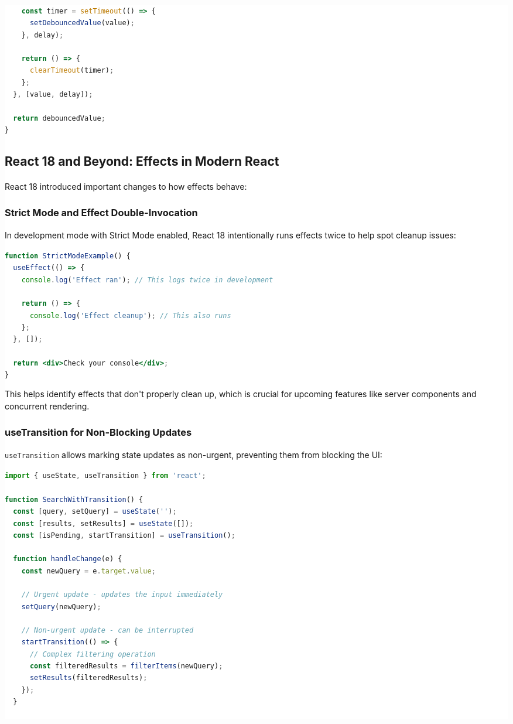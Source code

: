 ```jsx
    const timer = setTimeout(() => {
      setDebouncedValue(value);
    }, delay);
  
    return () => {
      clearTimeout(timer);
    };
  }, [value, delay]);
  
  return debouncedValue;
}
```

## React 18 and Beyond: Effects in Modern React

React 18 introduced important changes to how effects behave:

### Strict Mode and Effect Double-Invocation

In development mode with Strict Mode enabled, React 18 intentionally runs effects twice to help spot cleanup issues:

```jsx
function StrictModeExample() {
  useEffect(() => {
    console.log('Effect ran'); // This logs twice in development
  
    return () => {
      console.log('Effect cleanup'); // This also runs
    };
  }, []);
  
  return <div>Check your console</div>;
}
```

This helps identify effects that don't properly clean up, which is crucial for upcoming features like server components and concurrent rendering.

### useTransition for Non-Blocking Updates

`useTransition` allows marking state updates as non-urgent, preventing them from blocking the UI:

```jsx
import { useState, useTransition } from 'react';

function SearchWithTransition() {
  const [query, setQuery] = useState('');
  const [results, setResults] = useState([]);
  const [isPending, startTransition] = useTransition();
  
  function handleChange(e) {
    const newQuery = e.target.value;
  
    // Urgent update - updates the input immediately
    setQuery(newQuery);
  
    // Non-urgent update - can be interrupted
    startTransition(() => {
      // Complex filtering operation
      const filteredResults = filterItems(newQuery);
      setResults(filteredResults);
    });
  }
  
```